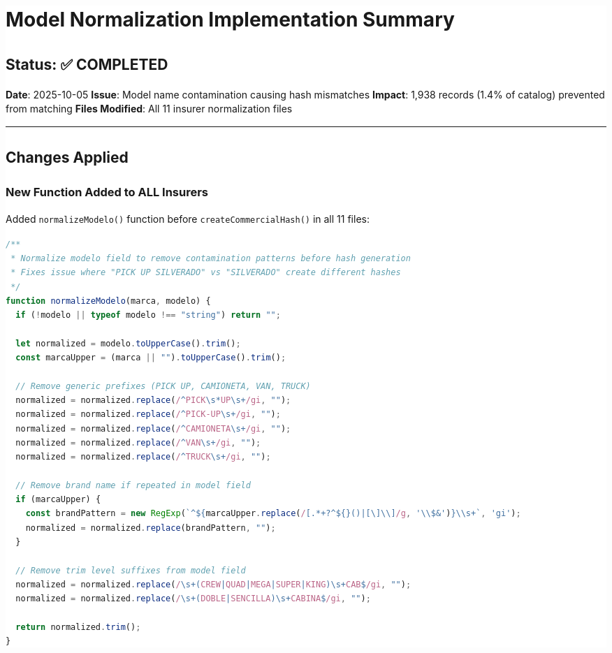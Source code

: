 # Model Normalization Implementation Summary

## Status: ✅ COMPLETED

**Date**: 2025-10-05
**Issue**: Model name contamination causing hash mismatches
**Impact**: 1,938 records (1.4% of catalog) prevented from matching
**Files Modified**: All 11 insurer normalization files

---

## Changes Applied

### New Function Added to ALL Insurers

Added `normalizeModelo()` function before `createCommercialHash()` in all 11 files:

```javascript
/**
 * Normalize modelo field to remove contamination patterns before hash generation
 * Fixes issue where "PICK UP SILVERADO" vs "SILVERADO" create different hashes
 */
function normalizeModelo(marca, modelo) {
  if (!modelo || typeof modelo !== "string") return "";

  let normalized = modelo.toUpperCase().trim();
  const marcaUpper = (marca || "").toUpperCase().trim();

  // Remove generic prefixes (PICK UP, CAMIONETA, VAN, TRUCK)
  normalized = normalized.replace(/^PICK\s*UP\s+/gi, "");
  normalized = normalized.replace(/^PICK-UP\s+/gi, "");
  normalized = normalized.replace(/^CAMIONETA\s+/gi, "");
  normalized = normalized.replace(/^VAN\s+/gi, "");
  normalized = normalized.replace(/^TRUCK\s+/gi, "");

  // Remove brand name if repeated in model field
  if (marcaUpper) {
    const brandPattern = new RegExp(`^${marcaUpper.replace(/[.*+?^${}()|[\]\\]/g, '\\$&')}\\s+`, 'gi');
    normalized = normalized.replace(brandPattern, "");
  }

  // Remove trim level suffixes from model field
  normalized = normalized.replace(/\s+(CREW|QUAD|MEGA|SUPER|KING)\s+CAB$/gi, "");
  normalized = normalized.replace(/\s+(DOBLE|SENCILLA)\s+CABINA$/gi, "");

  return normalized.trim();
}
```
